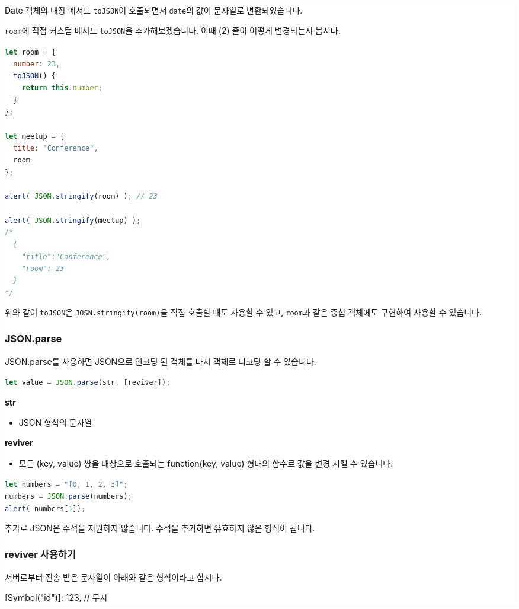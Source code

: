 
Date 객체의 내장 메서드 `toJSON`이 호출되면서 `date`의 값이 문자열로 변환되었습니다. 

`room`에 직접 커스텀 메서드 `toJSON`을 추가해보겠습니다. 이때 (2) 줄이 어떻게 변경되는지 봅시다.

```jsx
let room = {
  number: 23,
  toJSON() {
    return this.number;
  }
};

let meetup = {
  title: "Conference",
  room
};

alert( JSON.stringify(room) ); // 23

alert( JSON.stringify(meetup) );
/*
  {
    "title":"Conference",
    "room": 23
  }
*/
```

위와 같이 `toJSON`은 `JOSN.stringify(room)`을 직접 호출할 때도 사용할 수 있고, `room`과 같은 중첩 객체에도 구현하여 사용할 수 있습니다. 

### JSON.parse

JSON.parse를 사용하면 JSON으로 인코딩 된 객체를 다시 객체로 디코딩 할 수 있습니다.

```jsx
let value = JSON.parse(str, [reviver]);
```

**str**

- JSON 형식의 문자열

**reviver**

- 모든 (key, value) 쌍을 대상으로 호출되는 function(key, value) 형태의 함수로 값을 변경 시킬 수 있습니다.

```jsx
let numbers = "[0, 1, 2, 3]";
numbers = JSON.parse(numbers);
alert( numbers[1]);
```

추가로 JSON은 주석을 지원하지 않습니다. 주석을 추가하면 유효하지 않은 형식이 됩니다. 

### reviver 사용하기

서버로부터 전송 받은 문자열이 아래와 같은 형식이라고 합시다.


  [Symbol("id")]: 123, // 무시